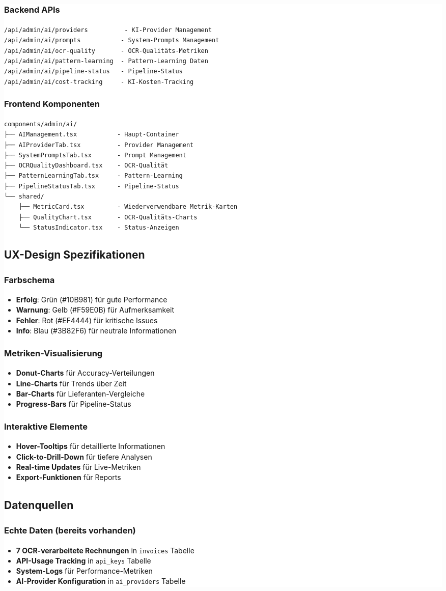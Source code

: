 ### Backend APIs
```
/api/admin/ai/providers          - KI-Provider Management
/api/admin/ai/prompts           - System-Prompts Management  
/api/admin/ai/ocr-quality       - OCR-Qualitäts-Metriken
/api/admin/ai/pattern-learning  - Pattern-Learning Daten
/api/admin/ai/pipeline-status   - Pipeline-Status
/api/admin/ai/cost-tracking     - KI-Kosten-Tracking
```

### Frontend Komponenten
```
components/admin/ai/
├── AIManagement.tsx           - Haupt-Container
├── AIProviderTab.tsx          - Provider Management
├── SystemPromptsTab.tsx       - Prompt Management
├── OCRQualityDashboard.tsx    - OCR-Qualität
├── PatternLearningTab.tsx     - Pattern-Learning
├── PipelineStatusTab.tsx      - Pipeline-Status
└── shared/
    ├── MetricCard.tsx         - Wiederverwendbare Metrik-Karten
    ├── QualityChart.tsx       - OCR-Qualitäts-Charts
    └── StatusIndicator.tsx    - Status-Anzeigen
```

## UX-Design Spezifikationen

### Farbschema
- **Erfolg**: Grün (#10B981) für gute Performance
- **Warnung**: Gelb (#F59E0B) für Aufmerksamkeit
- **Fehler**: Rot (#EF4444) für kritische Issues
- **Info**: Blau (#3B82F6) für neutrale Informationen

### Metriken-Visualisierung
- **Donut-Charts** für Accuracy-Verteilungen
- **Line-Charts** für Trends über Zeit
- **Bar-Charts** für Lieferanten-Vergleiche
- **Progress-Bars** für Pipeline-Status

### Interaktive Elemente
- **Hover-Tooltips** für detaillierte Informationen
- **Click-to-Drill-Down** für tiefere Analysen
- **Real-time Updates** für Live-Metriken
- **Export-Funktionen** für Reports

## Datenquellen

### Echte Daten (bereits vorhanden)
- **7 OCR-verarbeitete Rechnungen** in `invoices` Tabelle
- **API-Usage Tracking** in `api_keys` Tabelle
- **System-Logs** für Performance-Metriken
- **AI-Provider Konfiguration** in `ai_providers` Tabelle
